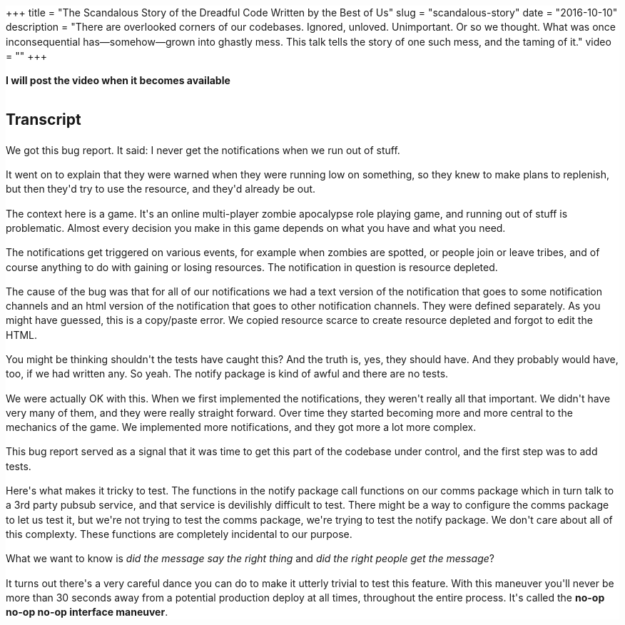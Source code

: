 +++
title = "The Scandalous Story of the Dreadful Code Written by the Best of Us"
slug = "scandalous-story"
date = "2016-10-10"
description = "There are overlooked corners of our codebases. Ignored, unloved. Unimportant. Or so we thought. What was once inconsequential has—somehow—grown into ghastly mess. This talk tells the story of one such mess, and the taming of it."
video = ""
+++

**I will post the video when it becomes available**

## Transcript

We got this bug report. It said: I never get the notifications when we run out of stuff.

It went on to explain that they were warned when they were running low on something, so they knew to make plans to replenish, but then they'd try to use the resource, and they'd already be out.

The context here is a game. It's an online multi-player zombie apocalypse role playing game, and running out of stuff is problematic. Almost every decision you make in this game depends on what you have and what you need.

The notifications get triggered on various events, for example when zombies are spotted, or people join or leave tribes, and of course anything to do with gaining or losing resources. The notification in question is resource depleted.

The cause of the bug was that for all of our notifications we had a text version of the notification that goes to some notification channels and an html version of the notification that goes to other notification channels. They were defined separately. As you might have guessed, this is a copy/paste error. We copied resource scarce to create resource depleted and forgot to edit the HTML.

You might be thinking shouldn't the tests have caught this? And the truth is, yes, they should have. And they probably would have, too, if we had written any. So yeah. The notify package is kind of awful and there are no tests.

We were actually OK with this. When we first implemented the notifications, they weren't really all that important. We didn't have very many of them, and they were really straight forward. Over time they started becoming more and more central to the mechanics of the game. We implemented more notifications, and they got more a lot more complex.

This bug report served as a signal that it was time to get this part of the codebase under control, and the first step was to add tests.

Here's what makes it tricky to test. The functions in the notify package call functions on our comms package which in turn talk to a 3rd party pubsub service, and that service is devilishly difficult to test. There might be a way to configure the comms package to let us test it, but we're not trying to test the comms package, we're trying to test the notify package. We don't care about all of this complexty. These functions are completely incidental to our purpose.

What we want to know is _did the message say the right thing_ and _did the right people get the message_?

It turns out there's a very careful dance you can do to make it utterly trivial to test this feature. With this maneuver you'll never be more than 30 seconds away from a potential production deploy at all times, throughout the entire process. It's called the **no-op no-op no-op interface maneuver**.
